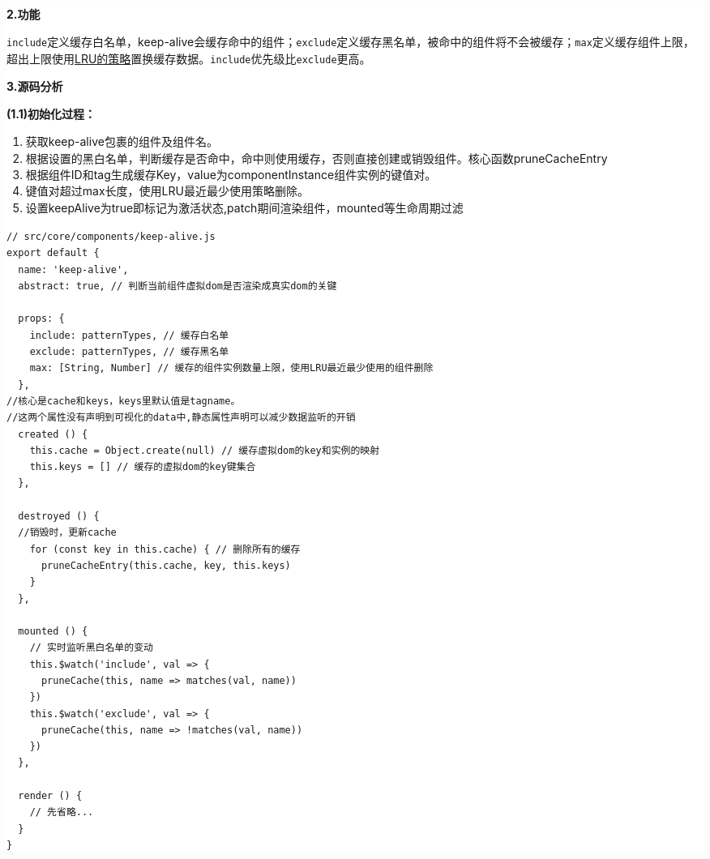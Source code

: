 **2.功能**

`include`定义缓存白名单，keep-alive会缓存命中的组件；`exclude`定义缓存黑名单，被命中的组件将不会被缓存；`max`定义缓存组件上限，超出上限使用[LRU的策略](https://link.juejin.cn/?target=https%3A%2F%2Fbaike.baidu.com%2Fitem%2FLRU)置换缓存数据。`include`优先级比`exclude`更高。

**3.源码分析**

**(1.1)初始化过程：**

1. 获取keep-alive包裹的组件及组件名。
2. 根据设置的黑白名单，判断缓存是否命中，命中则使用缓存，否则直接创建或销毁组件。核心函数pruneCacheEntry
3. 根据组件ID和tag生成缓存Key，value为componentInstance组件实例的键值对。
4. 键值对超过max长度，使用LRU最近最少使用策略删除。
5. 设置keepAlive为true即标记为激活状态,patch期间渲染组件，mounted等生命周期过滤

```
// src/core/components/keep-alive.js
export default {
  name: 'keep-alive',
  abstract: true, // 判断当前组件虚拟dom是否渲染成真实dom的关键

  props: {
    include: patternTypes, // 缓存白名单
    exclude: patternTypes, // 缓存黑名单
    max: [String, Number] // 缓存的组件实例数量上限，使用LRU最近最少使用的组件删除
  },
//核心是cache和keys，keys里默认值是tagname。
//这两个属性没有声明到可视化的data中,静态属性声明可以减少数据监听的开销
  created () {
    this.cache = Object.create(null) // 缓存虚拟dom的key和实例的映射
    this.keys = [] // 缓存的虚拟dom的key键集合
  },

  destroyed () {
  //销毁时，更新cache
    for (const key in this.cache) { // 删除所有的缓存
      pruneCacheEntry(this.cache, key, this.keys)
    }
  },

  mounted () {
    // 实时监听黑白名单的变动
    this.$watch('include', val => {
      pruneCache(this, name => matches(val, name))
    })
    this.$watch('exclude', val => {
      pruneCache(this, name => !matches(val, name))
    })
  },

  render () {
    // 先省略...
  }
}

```
